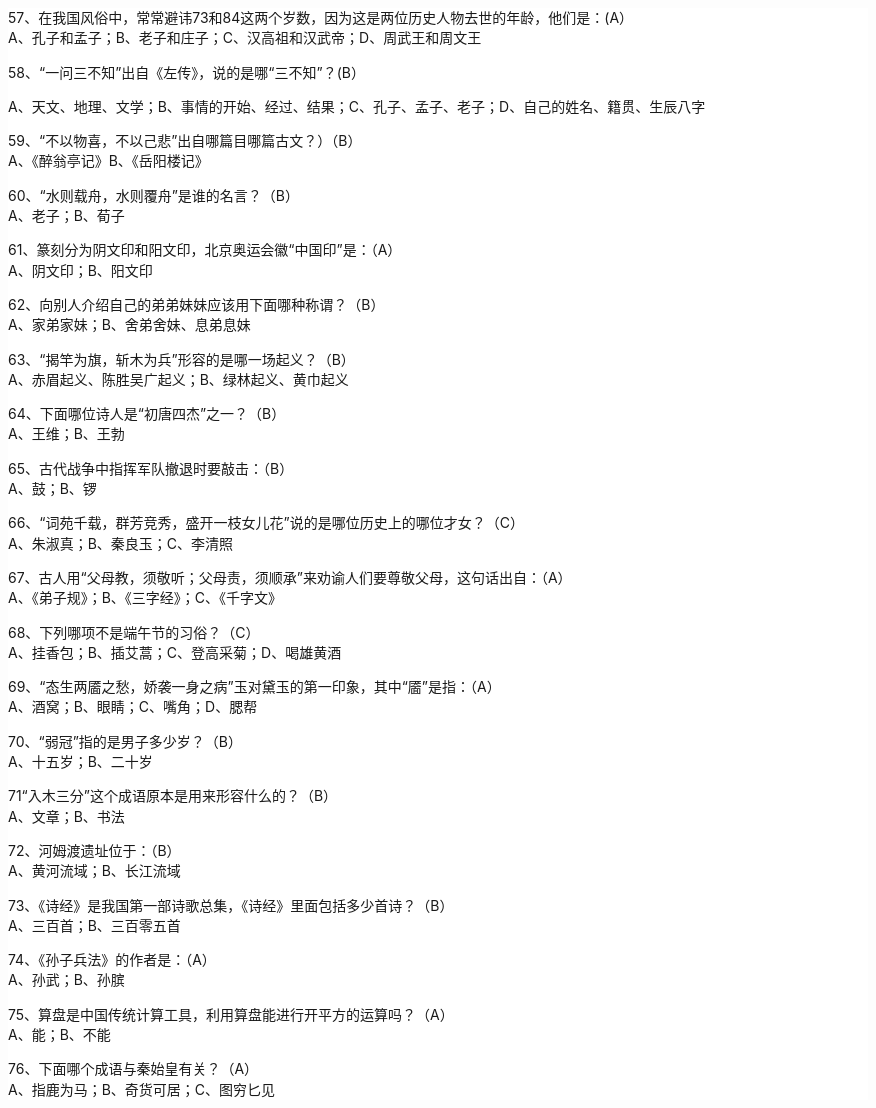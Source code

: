 57、在我国风俗中，常常避讳73和84这两个岁数，因为这是两位历史人物去世的年龄，他们是：(A）  
A、孔子和孟子；B、老子和庄子；C、汉高祖和汉武帝；D、周武王和周文王

58、“一问三不知”出自《左传》，说的是哪“三不知”？(B）  

A、天文、地理、文学；B、事情的开始、经过、结果；C、孔子、孟子、老子；D、自己的姓名、籍贯、生辰八字

59、“不以物喜，不以己悲”出自哪篇目哪篇古文？）（B）  
A、《醉翁亭记》B、《岳阳楼记》

60、“水则载舟，水则覆舟”是谁的名言？（B）  
A、老子；B、荀子

61、篆刻分为阴文印和阳文印，北京奥运会徽“中国印”是：（A）  
A、阴文印；B、阳文印

62、向别人介绍自己的弟弟妹妹应该用下面哪种称谓？（B）  
A、家弟家妹；B、舍弟舍妹、息弟息妹

63、“揭竿为旗，斩木为兵”形容的是哪一场起义？（B）  
A、赤眉起义、陈胜吴广起义；B、绿林起义、黄巾起义

64、下面哪位诗人是“初唐四杰”之一？（B）  
A、王维；B、王勃

65、古代战争中指挥军队撤退时要敲击：（B）  
A、鼓；B、锣

66、“词苑千载，群芳竞秀，盛开一枝女儿花”说的是哪位历史上的哪位才女？（C）  
A、朱淑真；B、秦良玉；C、李清照

67、古人用“父母教，须敬听；父母责，须顺承”来劝谕人们要尊敬父母，这句话出自：（A）  
A、《弟子规》；B、《三字经》；C、《千字文》

68、下列哪项不是端午节的习俗？（C）  
A、挂香包；B、插艾蒿；C、登高采菊；D、喝雄黄酒

69、“态生两靥之愁，娇袭一身之病”玉对黛玉的第一印象，其中“靥”是指：（A）  
A、酒窝；B、眼睛；C、嘴角；D、腮帮

70、“弱冠”指的是男子多少岁？（B）  
A、十五岁；B、二十岁

71“入木三分”这个成语原本是用来形容什么的？（B）  
A、文章；B、书法

72、河姆渡遗址位于：（B）  
A、黄河流域；B、长江流域

73、《诗经》是我国第一部诗歌总集，《诗经》里面包括多少首诗？（B）  
A、三百首；B、三百零五首

74、《孙子兵法》的作者是：（A）  
A、孙武；B、孙膑

75、算盘是中国传统计算工具，利用算盘能进行开平方的运算吗？（A）  
A、能；B、不能

76、下面哪个成语与秦始皇有关？（A）  
A、指鹿为马；B、奇货可居；C、图穷匕见
